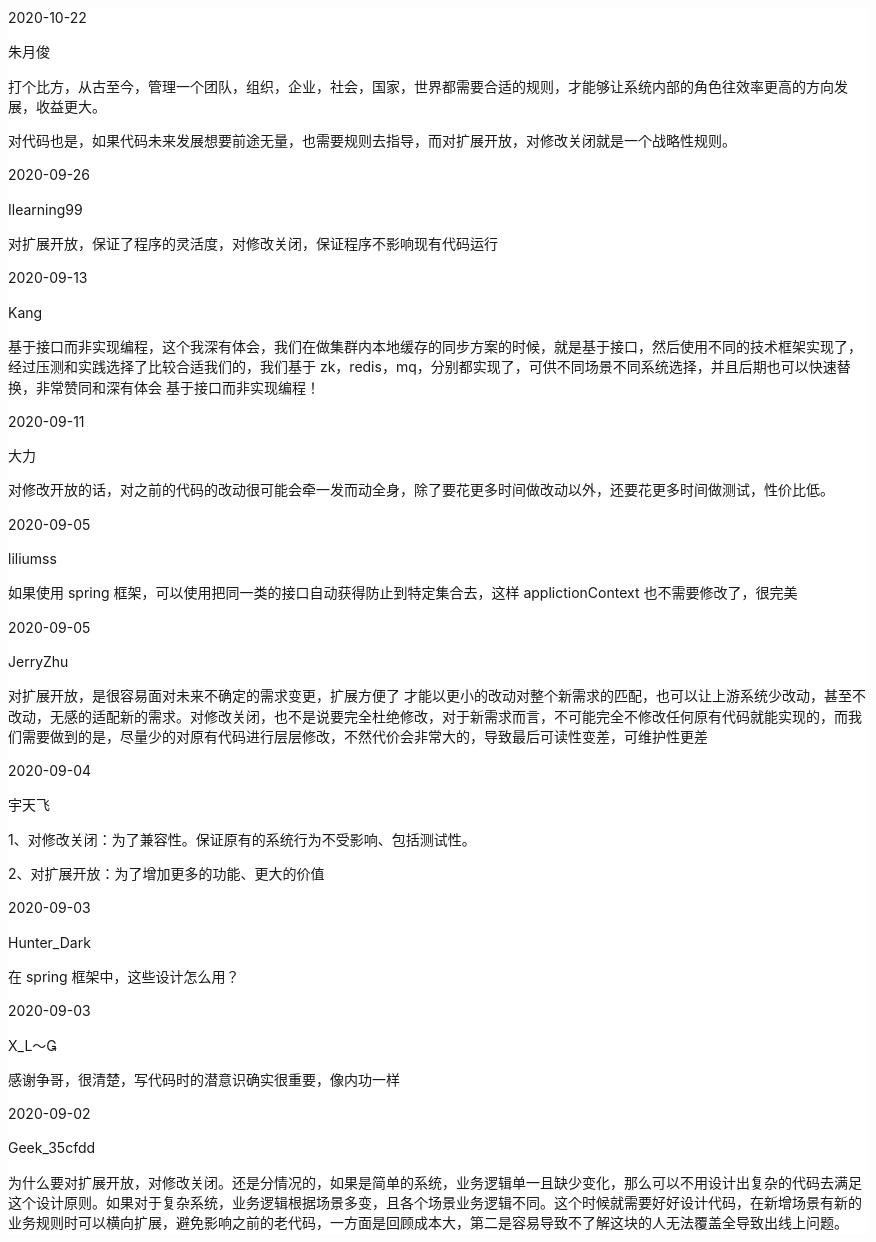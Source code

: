 2020-10-22

朱月俊

打个比方，从古至今，管理一个团队，组织，企业，社会，国家，世界都需要合适的规则，才能够让系统内部的角色往效率更高的方向发展，收益更大。

对代码也是，如果代码未来发展想要前途无量，也需要规则去指导，而对扩展开放，对修改关闭就是一个战略性规则。

2020-09-26

Ilearning99

对扩展开放，保证了程序的灵活度，对修改关闭，保证程序不影响现有代码运行

2020-09-13

Kang

基于接口而非实现编程，这个我深有体会，我们在做集群内本地缓存的同步方案的时候，就是基于接口，然后使用不同的技术框架实现了，经过压测和实践选择了比较合适我们的，我们基于 zk，redis，mq，分别都实现了，可供不同场景不同系统选择，并且后期也可以快速替换，非常赞同和深有体会 基于接口而非实现编程！

2020-09-11

大力

对修改开放的话，对之前的代码的改动很可能会牵一发而动全身，除了要花更多时间做改动以外，还要花更多时间做测试，性价比低。

2020-09-05

liliumss

如果使用 spring 框架，可以使用把同一类的接口自动获得防止到特定集合去，这样 applictionContext 也不需要修改了，很完美

2020-09-05

JerryZhu

对扩展开放，是很容易面对未来不确定的需求变更，扩展方便了 才能以更小的改动对整个新需求的匹配，也可以让上游系统少改动，甚至不改动，无感的适配新的需求。对修改关闭，也不是说要完全杜绝修改，对于新需求而言，不可能完全不修改任何原有代码就能实现的，而我们需要做到的是，尽量少的对原有代码进行层层修改，不然代价会非常大的，导致最后可读性变差，可维护性更差

2020-09-04

宇天飞

1、对修改关闭：为了兼容性。保证原有的系统行为不受影响、包括测试性。

2、对扩展开放：为了增加更多的功能、更大的价值

2020-09-03

Hunter_Dark

在 spring 框架中，这些设计怎么用？

2020-09-03

X_L～

感谢争哥，很清楚，写代码时的潜意识确实很重要，像内功一样

2020-09-02

Geek_35cfdd

为什么要对扩展开放，对修改关闭。还是分情况的，如果是简单的系统，业务逻辑单一且缺少变化，那么可以不用设计出复杂的代码去满足这个设计原则。如果对于复杂系统，业务逻辑根据场景多变，且各个场景业务逻辑不同。这个时候就需要好好设计代码，在新增场景有新的业务规则时可以横向扩展，避免影响之前的老代码，一方面是回顾成本大，第二是容易导致不了解这块的人无法覆盖全导致出线上问题。
